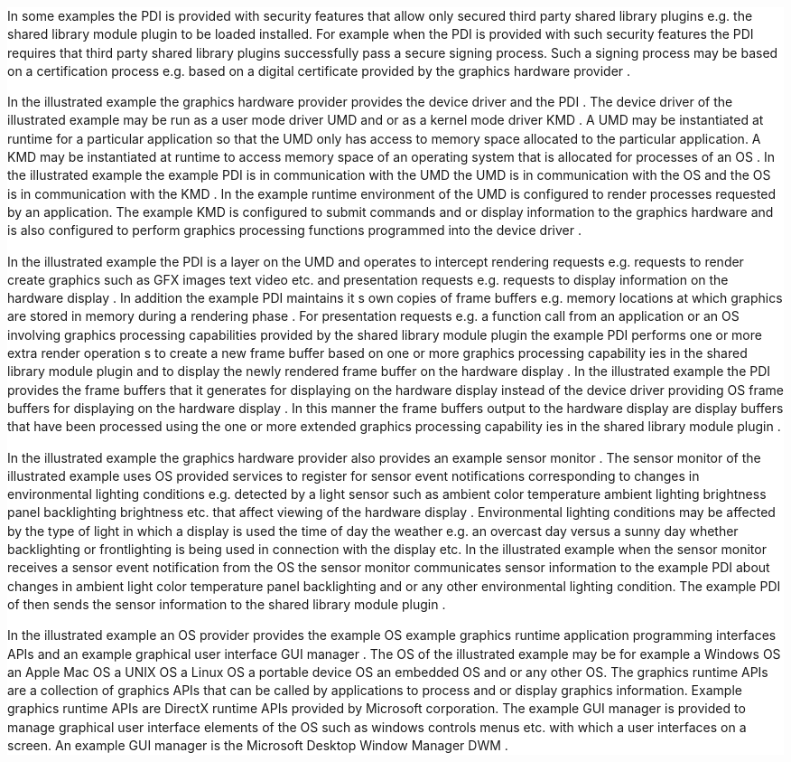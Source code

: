 In some examples the PDI is provided with security features that allow only secured third party shared library plugins e.g. the shared library module plugin to be loaded installed. For example when the PDI is provided with such security features the PDI requires that third party shared library plugins successfully pass a secure signing process. Such a signing process may be based on a certification process e.g. based on a digital certificate provided by the graphics hardware provider .

In the illustrated example the graphics hardware provider provides the device driver and the PDI . The device driver of the illustrated example may be run as a user mode driver UMD and or as a kernel mode driver KMD . A UMD may be instantiated at runtime for a particular application so that the UMD only has access to memory space allocated to the particular application. A KMD may be instantiated at runtime to access memory space of an operating system that is allocated for processes of an OS . In the illustrated example the example PDI is in communication with the UMD the UMD is in communication with the OS and the OS is in communication with the KMD . In the example runtime environment of the UMD is configured to render processes requested by an application. The example KMD is configured to submit commands and or display information to the graphics hardware and is also configured to perform graphics processing functions programmed into the device driver .

In the illustrated example the PDI is a layer on the UMD and operates to intercept rendering requests e.g. requests to render create graphics such as GFX images text video etc. and presentation requests e.g. requests to display information on the hardware display . In addition the example PDI maintains it s own copies of frame buffers e.g. memory locations at which graphics are stored in memory during a rendering phase . For presentation requests e.g. a function call from an application or an OS involving graphics processing capabilities provided by the shared library module plugin the example PDI performs one or more extra render operation s to create a new frame buffer based on one or more graphics processing capability ies in the shared library module plugin and to display the newly rendered frame buffer on the hardware display . In the illustrated example the PDI provides the frame buffers that it generates for displaying on the hardware display instead of the device driver providing OS frame buffers for displaying on the hardware display . In this manner the frame buffers output to the hardware display are display buffers that have been processed using the one or more extended graphics processing capability ies in the shared library module plugin .

In the illustrated example the graphics hardware provider also provides an example sensor monitor . The sensor monitor of the illustrated example uses OS provided services to register for sensor event notifications corresponding to changes in environmental lighting conditions e.g. detected by a light sensor such as ambient color temperature ambient lighting brightness panel backlighting brightness etc. that affect viewing of the hardware display . Environmental lighting conditions may be affected by the type of light in which a display is used the time of day the weather e.g. an overcast day versus a sunny day whether backlighting or frontlighting is being used in connection with the display etc. In the illustrated example when the sensor monitor receives a sensor event notification from the OS the sensor monitor communicates sensor information to the example PDI about changes in ambient light color temperature panel backlighting and or any other environmental lighting condition. The example PDI of then sends the sensor information to the shared library module plugin .

In the illustrated example an OS provider provides the example OS example graphics runtime application programming interfaces APIs and an example graphical user interface GUI manager . The OS of the illustrated example may be for example a Windows OS an Apple Mac OS a UNIX OS a Linux OS a portable device OS an embedded OS and or any other OS. The graphics runtime APIs are a collection of graphics APIs that can be called by applications to process and or display graphics information. Example graphics runtime APIs are DirectX runtime APIs provided by Microsoft corporation. The example GUI manager is provided to manage graphical user interface elements of the OS such as windows controls menus etc. with which a user interfaces on a screen. An example GUI manager is the Microsoft Desktop Window Manager DWM .

